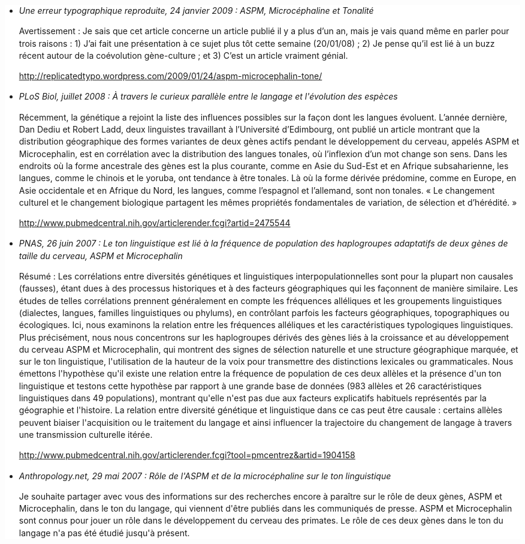 * *Une erreur typographique reproduite, 24 janvier 2009 : ASPM, Microcéphaline et Tonalité*
	
	Avertissement : Je sais que cet article concerne un article publié il y a plus d’un an, mais je vais quand même en parler pour trois raisons : 1) J’ai fait une présentation à ce sujet plus tôt cette semaine (20/01/08) ; 2) Je pense qu’il est lié à un buzz récent autour de la coévolution gène-culture ; et 3) C’est un article vraiment génial.
	
	http://replicatedtypo.wordpress.com/2009/01/24/aspm-microcephalin-tone/
* *PLoS Biol, juillet 2008 : À travers le curieux parallèle entre le langage et l'évolution des espèces*
	
	Récemment, la génétique a rejoint la liste des influences possibles sur la façon dont les langues évoluent. L’année dernière, Dan Dediu et Robert Ladd, deux linguistes travaillant à l’Université d’Edimbourg, ont publié un article montrant que la distribution géographique des formes variantes de deux gènes actifs pendant le développement du cerveau, appelés ASPM et Microcephalin, est en corrélation avec la distribution des langues tonales, où l’inflexion d’un mot change son sens. Dans les endroits où la forme ancestrale des gènes est la plus courante, comme en Asie du Sud-Est et en Afrique subsaharienne, les langues, comme le chinois et le yoruba, ont tendance à être tonales. Là où la forme dérivée prédomine, comme en Europe, en Asie occidentale et en Afrique du Nord, les langues, comme l’espagnol et l’allemand, sont non tonales. « Le changement culturel et le changement biologique partagent les mêmes propriétés fondamentales de variation, de sélection et d’hérédité. »
	
	http://www.pubmedcentral.nih.gov/articlerender.fcgi?artid=2475544
* *PNAS, 26 juin 2007 : Le ton linguistique est lié à la fréquence de population des haplogroupes adaptatifs de deux gènes de taille du cerveau, ASPM et Microcephalin*
	
	Résumé : Les corrélations entre diversités génétiques et linguistiques interpopulationnelles sont pour la plupart non causales (fausses), étant dues à des processus historiques et à des facteurs géographiques qui les façonnent de manière similaire. Les études de telles corrélations prennent généralement en compte les fréquences alléliques et les groupements linguistiques (dialectes, langues, familles linguistiques ou phylums), en contrôlant parfois les facteurs géographiques, topographiques ou écologiques. Ici, nous examinons la relation entre les fréquences alléliques et les caractéristiques typologiques linguistiques. Plus précisément, nous nous concentrons sur les haplogroupes dérivés des gènes liés à la croissance et au développement du cerveau ASPM et Microcephalin, qui montrent des signes de sélection naturelle et une structure géographique marquée, et sur le ton linguistique, l'utilisation de la hauteur de la voix pour transmettre des distinctions lexicales ou grammaticales. Nous émettons l'hypothèse qu'il existe une relation entre la fréquence de population de ces deux allèles et la présence d'un ton linguistique et testons cette hypothèse par rapport à une grande base de données (983 allèles et 26 caractéristiques linguistiques dans 49 populations), montrant qu'elle n'est pas due aux facteurs explicatifs habituels représentés par la géographie et l'histoire. La relation entre diversité génétique et linguistique dans ce cas peut être causale : certains allèles peuvent biaiser l'acquisition ou le traitement du langage et ainsi influencer la trajectoire du changement de langage à travers une transmission culturelle itérée.
	
	http://www.pubmedcentral.nih.gov/articlerender.fcgi?tool=pmcentrez&artid=1904158
* *Anthropology.net, 29 mai 2007 : Rôle de l'ASPM et de la microcéphaline sur le ton linguistique*
	
	Je souhaite partager avec vous des informations sur des recherches encore à paraître sur le rôle de deux gènes, ASPM et Microcephalin, dans le ton du langage, qui viennent d'être publiés dans les communiqués de presse. ASPM et Microcephalin sont connus pour jouer un rôle dans le développement du cerveau des primates. Le rôle de ces deux gènes dans le ton du langage n'a pas été étudié jusqu'à présent.
	
